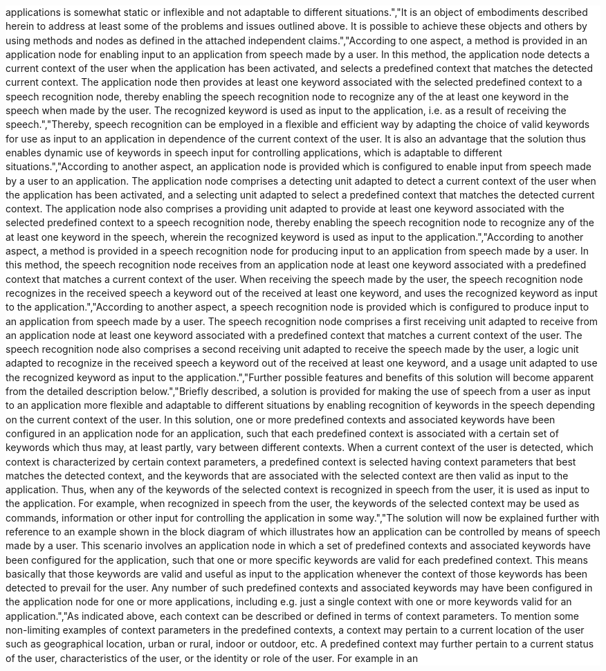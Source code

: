 applications is somewhat static or inflexible and not adaptable to different situations.","It is an object of embodiments described herein to address at least some of the problems and issues outlined above. It is possible to achieve these objects and others by using methods and nodes as defined in the attached independent claims.","According to one aspect, a method is provided in an application node for enabling input to an application from speech made by a user. In this method, the application node detects a current context of the user when the application has been activated, and selects a predefined context that matches the detected current context. The application node then provides at least one keyword associated with the selected predefined context to a speech recognition node, thereby enabling the speech recognition node to recognize any of the at least one keyword in the speech when made by the user. The recognized keyword is used as input to the application, i.e. as a result of receiving the speech.","Thereby, speech recognition can be employed in a flexible and efficient way by adapting the choice of valid keywords for use as input to an application in dependence of the current context of the user. It is also an advantage that the solution thus enables dynamic use of keywords in speech input for controlling applications, which is adaptable to different situations.","According to another aspect, an application node is provided which is configured to enable input from speech made by a user to an application. The application node comprises a detecting unit adapted to detect a current context of the user when the application has been activated, and a selecting unit adapted to select a predefined context that matches the detected current context. The application node also comprises a providing unit adapted to provide at least one keyword associated with the selected predefined context to a speech recognition node, thereby enabling the speech recognition node to recognize any of the at least one keyword in the speech, wherein the recognized keyword is used as input to the application.","According to another aspect, a method is provided in a speech recognition node for producing input to an application from speech made by a user. In this method, the speech recognition node receives from an application node at least one keyword associated with a predefined context that matches a current context of the user. When receiving the speech made by the user, the speech recognition node recognizes in the received speech a keyword out of the received at least one keyword, and uses the recognized keyword as input to the application.","According to another aspect, a speech recognition node is provided which is configured to produce input to an application from speech made by a user. The speech recognition node comprises a first receiving unit adapted to receive from an application node at least one keyword associated with a predefined context that matches a current context of the user. The speech recognition node also comprises a second receiving unit adapted to receive the speech made by the user, a logic unit adapted to recognize in the received speech a keyword out of the received at least one keyword, and a usage unit adapted to use the recognized keyword as input to the application.","Further possible features and benefits of this solution will become apparent from the detailed description below.","Briefly described, a solution is provided for making the use of speech from a user as input to an application more flexible and adaptable to different situations by enabling recognition of keywords in the speech depending on the current context of the user. In this solution, one or more predefined contexts and associated keywords have been configured in an application node for an application, such that each predefined context is associated with a certain set of keywords which thus may, at least partly, vary between different contexts. When a current context of the user is detected, which context is characterized by certain context parameters, a predefined context is selected having context parameters that best matches the detected context, and the keywords that are associated with the selected context are then valid as input to the application. Thus, when any of the keywords of the selected context is recognized in speech from the user, it is used as input to the application. For example, when recognized in speech from the user, the keywords of the selected context may be used as commands, information or other input for controlling the application in some way.","The solution will now be explained further with reference to an example shown in the block diagram of  which illustrates how an application can be controlled by means of speech made by a user. This scenario involves an application node  in which a set of predefined contexts and associated keywords have been configured for the application, such that one or more specific keywords are valid for each predefined context. This means basically that those keywords are valid and useful as input to the application whenever the context of those keywords has been detected to prevail for the user. Any number of such predefined contexts and associated keywords may have been configured in the application node  for one or more applications, including e.g. just a single context with one or more keywords valid for an application.","As indicated above, each context can be described or defined in terms of context parameters. To mention some non-limiting examples of context parameters in the predefined contexts, a context may pertain to a current location of the user such as geographical location, urban or rural, indoor or outdoor, etc. A predefined context may further pertain to a current status of the user, characteristics of the user, or the identity or role of the user. For example in an